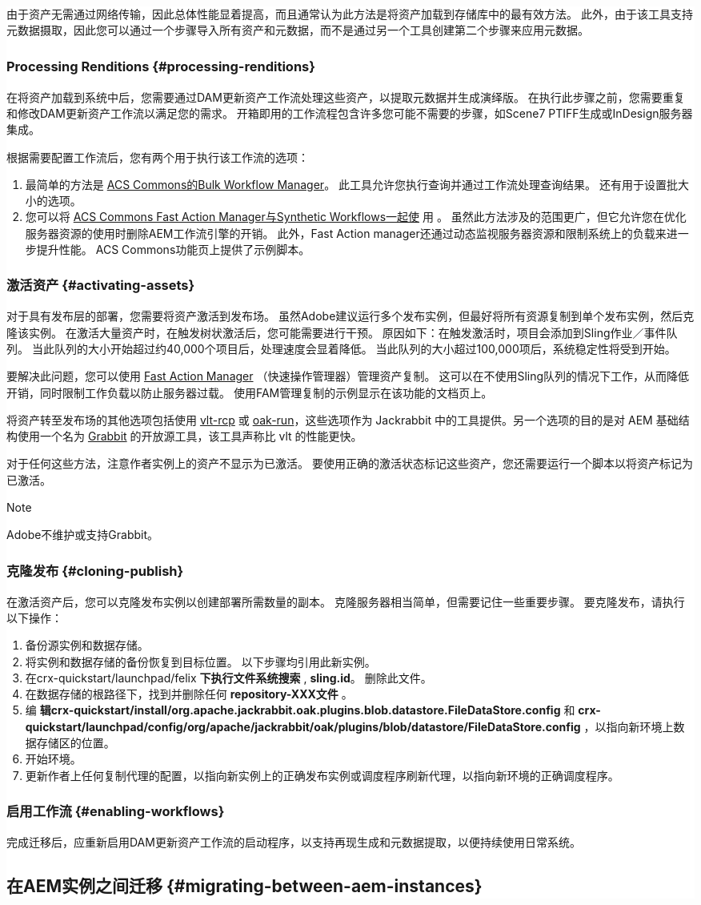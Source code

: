 由于资产无需通过网络传输，因此总体性能显着提高，而且通常认为此方法是将资产加载到存储库中的最有效方法。 此外，由于该工具支持元数据摄取，因此您可以通过一个步骤导入所有资产和元数据，而不是通过另一个工具创建第二个步骤来应用元数据。

### Processing Renditions {#processing-renditions}

在将资产加载到系统中后，您需要通过DAM更新资产工作流处理这些资产，以提取元数据并生成演绎版。 在执行此步骤之前，您需要重复和修改DAM更新资产工作流以满足您的需求。 开箱即用的工作流程包含许多您可能不需要的步骤，如Scene7 PTIFF生成或InDesign服务器集成。

根据需要配置工作流后，您有两个用于执行该工作流的选项：

1. 最简单的方法是 [ACS Commons的Bulk Workflow Manager](https://adobe-consulting-services.github.io/acs-aem-commons/features/bulk-workflow-manager.html)。 此工具允许您执行查询并通过工作流处理查询结果。 还有用于设置批大小的选项。
1. 您可以将 [ACS Commons Fast Action Manager与Synthetic Workflows一起使](https://adobe-consulting-services.github.io/acs-aem-commons/features/fast-action-manager.html) 用 [](https://adobe-consulting-services.github.io/acs-aem-commons/features/synthetic-workflow.html)。 虽然此方法涉及的范围更广，但它允许您在优化服务器资源的使用时删除AEM工作流引擎的开销。 此外，Fast Action manager还通过动态监视服务器资源和限制系统上的负载来进一步提升性能。 ACS Commons功能页上提供了示例脚本。

### 激活资产 {#activating-assets}

对于具有发布层的部署，您需要将资产激活到发布场。 虽然Adobe建议运行多个发布实例，但最好将所有资源复制到单个发布实例，然后克隆该实例。 在激活大量资产时，在触发树状激活后，您可能需要进行干预。 原因如下：在触发激活时，项目会添加到Sling作业／事件队列。 当此队列的大小开始超过约40,000个项目后，处理速度会显着降低。 当此队列的大小超过100,000项后，系统稳定性将受到开始。

要解决此问题，您可以使用 [Fast Action Manager](https://adobe-consulting-services.github.io/acs-aem-commons/features/fast-action-manager.html) （快速操作管理器）管理资产复制。 这可以在不使用Sling队列的情况下工作，从而降低开销，同时限制工作负载以防止服务器过载。 使用FAM管理复制的示例显示在该功能的文档页上。

将资产转至发布场的其他选项包括使用 [vlt-rcp](https://jackrabbit.apache.org/filevault/rcp.html) 或 [oak-run](https://github.com/apache/jackrabbit-oak/tree/trunk/oak-run)，这些选项作为 Jackrabbit 中的工具提供。另一个选项的目的是对 AEM 基础结构使用一个名为 [Grabbit](https://github.com/TWCable/grabbit) 的开放源工具，该工具声称比 vlt 的性能更快。

对于任何这些方法，注意作者实例上的资产不显示为已激活。 要使用正确的激活状态标记这些资产，您还需要运行一个脚本以将资产标记为已激活。

>[!NOTE]
>
>Adobe不维护或支持Grabbit。

### 克隆发布 {#cloning-publish}

在激活资产后，您可以克隆发布实例以创建部署所需数量的副本。 克隆服务器相当简单，但需要记住一些重要步骤。 要克隆发布，请执行以下操作：

1. 备份源实例和数据存储。
1. 将实例和数据存储的备份恢复到目标位置。 以下步骤均引用此新实例。
1. 在crx-quickstart/launchpad/felix **下执行文件系统搜索** , **sling.id**。 删除此文件。
1. 在数据存储的根路径下，找到并删除任何 **repository-XXX文件** 。
1. 编 **辑crx-quickstart/install/org.apache.jackrabbit.oak.plugins.blob.datastore.FileDataStore.config** 和 **crx-quickstart/launchpad/config/org/apache/jackrabbit/oak/plugins/blob/datastore/FileDataStore.config** ，以指向新环境上数据存储区的位置。
1. 开始环境。
1. 更新作者上任何复制代理的配置，以指向新实例上的正确发布实例或调度程序刷新代理，以指向新环境的正确调度程序。

### 启用工作流 {#enabling-workflows}

完成迁移后，应重新启用DAM更新资产工作流的启动程序，以支持再现生成和元数据提取，以便持续使用日常系统。

## 在AEM实例之间迁移 {#migrating-between-aem-instances}

